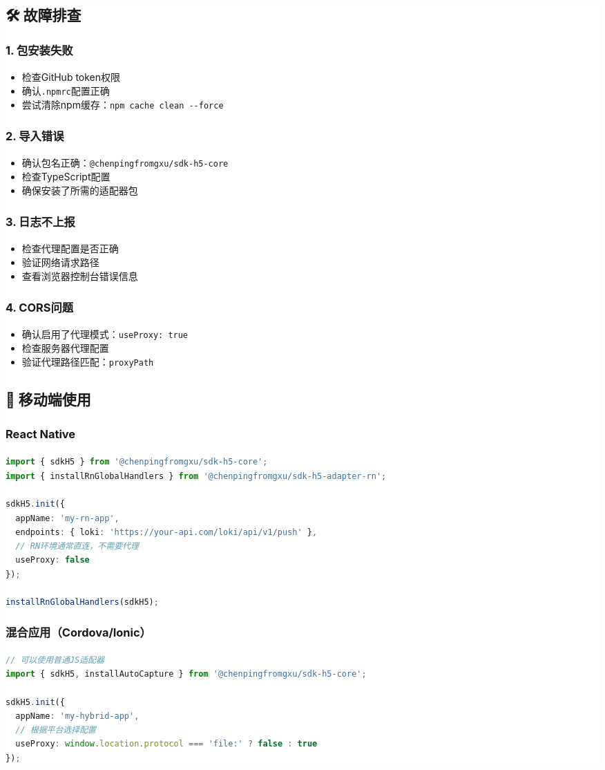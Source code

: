 ## 🛠️ 故障排查

### 1. 包安装失败
- 检查GitHub token权限
- 确认`.npmrc`配置正确
- 尝试清除npm缓存：`npm cache clean --force`

### 2. 导入错误
- 确认包名正确：`@chenpingfromgxu/sdk-h5-core`
- 检查TypeScript配置
- 确保安装了所需的适配器包

### 3. 日志不上报
- 检查代理配置是否正确
- 验证网络请求路径
- 查看浏览器控制台错误信息

### 4. CORS问题
- 确认启用了代理模式：`useProxy: true`
- 检查服务器代理配置
- 验证代理路径匹配：`proxyPath`

## 📱 移动端使用

### React Native
```typescript
import { sdkH5 } from '@chenpingfromgxu/sdk-h5-core';
import { installRnGlobalHandlers } from '@chenpingfromgxu/sdk-h5-adapter-rn';

sdkH5.init({
  appName: 'my-rn-app',
  endpoints: { loki: 'https://your-api.com/loki/api/v1/push' },
  // RN环境通常直连，不需要代理
  useProxy: false
});

installRnGlobalHandlers(sdkH5);
```

### 混合应用（Cordova/Ionic）
```typescript
// 可以使用普通JS适配器
import { sdkH5, installAutoCapture } from '@chenpingfromgxu/sdk-h5-core';

sdkH5.init({
  appName: 'my-hybrid-app',
  // 根据平台选择配置
  useProxy: window.location.protocol === 'file:' ? false : true
});
```